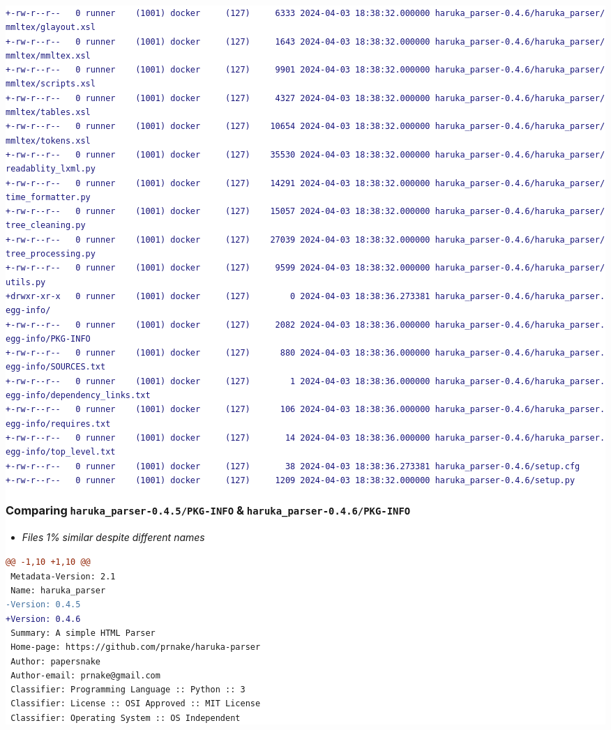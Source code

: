 ```diff
+-rw-r--r--   0 runner    (1001) docker     (127)     6333 2024-04-03 18:38:32.000000 haruka_parser-0.4.6/haruka_parser/mmltex/glayout.xsl
+-rw-r--r--   0 runner    (1001) docker     (127)     1643 2024-04-03 18:38:32.000000 haruka_parser-0.4.6/haruka_parser/mmltex/mmltex.xsl
+-rw-r--r--   0 runner    (1001) docker     (127)     9901 2024-04-03 18:38:32.000000 haruka_parser-0.4.6/haruka_parser/mmltex/scripts.xsl
+-rw-r--r--   0 runner    (1001) docker     (127)     4327 2024-04-03 18:38:32.000000 haruka_parser-0.4.6/haruka_parser/mmltex/tables.xsl
+-rw-r--r--   0 runner    (1001) docker     (127)    10654 2024-04-03 18:38:32.000000 haruka_parser-0.4.6/haruka_parser/mmltex/tokens.xsl
+-rw-r--r--   0 runner    (1001) docker     (127)    35530 2024-04-03 18:38:32.000000 haruka_parser-0.4.6/haruka_parser/readablity_lxml.py
+-rw-r--r--   0 runner    (1001) docker     (127)    14291 2024-04-03 18:38:32.000000 haruka_parser-0.4.6/haruka_parser/time_formatter.py
+-rw-r--r--   0 runner    (1001) docker     (127)    15057 2024-04-03 18:38:32.000000 haruka_parser-0.4.6/haruka_parser/tree_cleaning.py
+-rw-r--r--   0 runner    (1001) docker     (127)    27039 2024-04-03 18:38:32.000000 haruka_parser-0.4.6/haruka_parser/tree_processing.py
+-rw-r--r--   0 runner    (1001) docker     (127)     9599 2024-04-03 18:38:32.000000 haruka_parser-0.4.6/haruka_parser/utils.py
+drwxr-xr-x   0 runner    (1001) docker     (127)        0 2024-04-03 18:38:36.273381 haruka_parser-0.4.6/haruka_parser.egg-info/
+-rw-r--r--   0 runner    (1001) docker     (127)     2082 2024-04-03 18:38:36.000000 haruka_parser-0.4.6/haruka_parser.egg-info/PKG-INFO
+-rw-r--r--   0 runner    (1001) docker     (127)      880 2024-04-03 18:38:36.000000 haruka_parser-0.4.6/haruka_parser.egg-info/SOURCES.txt
+-rw-r--r--   0 runner    (1001) docker     (127)        1 2024-04-03 18:38:36.000000 haruka_parser-0.4.6/haruka_parser.egg-info/dependency_links.txt
+-rw-r--r--   0 runner    (1001) docker     (127)      106 2024-04-03 18:38:36.000000 haruka_parser-0.4.6/haruka_parser.egg-info/requires.txt
+-rw-r--r--   0 runner    (1001) docker     (127)       14 2024-04-03 18:38:36.000000 haruka_parser-0.4.6/haruka_parser.egg-info/top_level.txt
+-rw-r--r--   0 runner    (1001) docker     (127)       38 2024-04-03 18:38:36.273381 haruka_parser-0.4.6/setup.cfg
+-rw-r--r--   0 runner    (1001) docker     (127)     1209 2024-04-03 18:38:32.000000 haruka_parser-0.4.6/setup.py
```

### Comparing `haruka_parser-0.4.5/PKG-INFO` & `haruka_parser-0.4.6/PKG-INFO`

 * *Files 1% similar despite different names*

```diff
@@ -1,10 +1,10 @@
 Metadata-Version: 2.1
 Name: haruka_parser
-Version: 0.4.5
+Version: 0.4.6
 Summary: A simple HTML Parser
 Home-page: https://github.com/prnake/haruka-parser
 Author: papersnake
 Author-email: prnake@gmail.com
 Classifier: Programming Language :: Python :: 3
 Classifier: License :: OSI Approved :: MIT License
 Classifier: Operating System :: OS Independent
```
